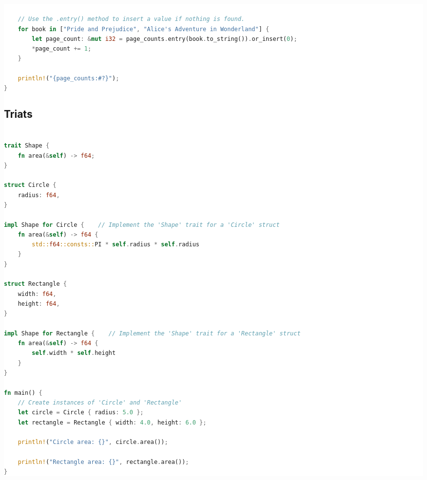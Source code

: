 ```rust

    // Use the .entry() method to insert a value if nothing is found.
    for book in ["Pride and Prejudice", "Alice's Adventure in Wonderland"] {
        let page_count: &mut i32 = page_counts.entry(book.to_string()).or_insert(0);
        *page_count += 1;
    }

    println!("{page_counts:#?}");
}
```


## Triats

```rust

trait Shape {
    fn area(&self) -> f64;
}

struct Circle {
    radius: f64,
}

impl Shape for Circle {    // Implement the 'Shape' trait for a 'Circle' struct
    fn area(&self) -> f64 {
        std::f64::consts::PI * self.radius * self.radius
    }
}

struct Rectangle {
    width: f64,
    height: f64,
}

impl Shape for Rectangle {    // Implement the 'Shape' trait for a 'Rectangle' struct
    fn area(&self) -> f64 {
        self.width * self.height
    }
}

fn main() {
    // Create instances of 'Circle' and 'Rectangle'
    let circle = Circle { radius: 5.0 };
    let rectangle = Rectangle { width: 4.0, height: 6.0 };

    println!("Circle area: {}", circle.area());

    println!("Rectangle area: {}", rectangle.area());
}

```
